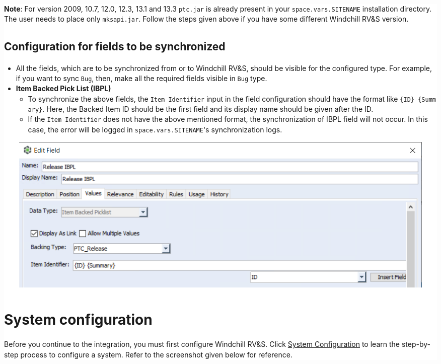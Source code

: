 **Note**:  For version 2009, 10.7, 12.0, 12.3, 13.1 and 13.3 `ptc.jar` is already present in your <code class="expression">space.vars.SITENAME</code> installation directory. The user needs to place only `mksapi.jar`. Follow the steps given above if you have some different Windchill RV&S version.

## Configuration for fields to be synchronized

* All the fields, which are to be synchronized from or to Windchill RV&S, should be visible for the configured type. For example, if you want to sync `Bug`, then, make all the required fields visible in `Bug` type.
* **Item Backed Pick List (IBPL)**
  * To synchronize the above fields, the `Item Identifier` input in the field configuration should have the format like `{ID} {Summary}`. Here, the Backed Item ID should be the first field and its display name should be given after the ID.
  * If the `Item Identifier` does not have the above mentioned format, the synchronization of IBPL field will not occur. In this case, the error will be logged in <code class="expression">space.vars.SITENAME</code>'s synchronization logs.
    
<p align="center">
  <img src="../assets/PTCFieldConfiguration.png" width="800">
</p>


# System configuration

Before you continue to the integration, you must first configure Windchill RV&S. Click [System Configuration](../integrate/system-configuration.md) to learn the step-by-step process to configure a system. Refer to the screenshot given below for reference.

<p align="center">